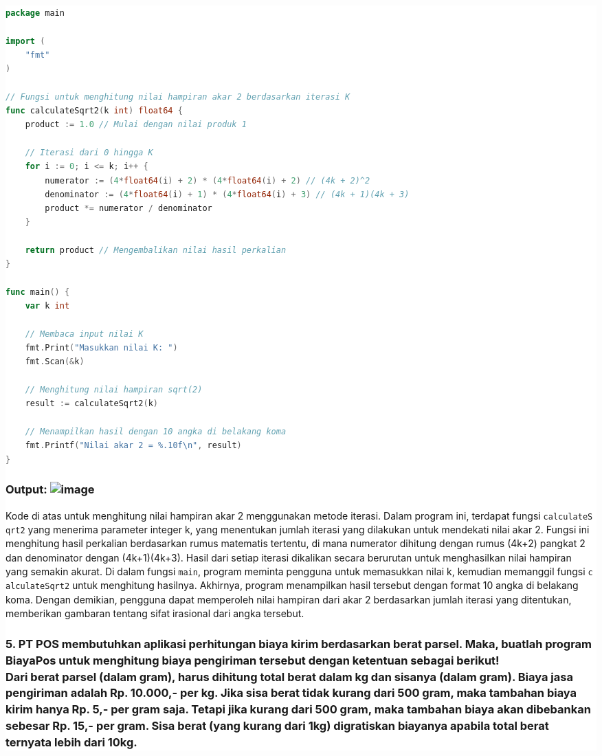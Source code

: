 ```go
package main

import (
	"fmt"
)

// Fungsi untuk menghitung nilai hampiran akar 2 berdasarkan iterasi K
func calculateSqrt2(k int) float64 {
	product := 1.0 // Mulai dengan nilai produk 1

	// Iterasi dari 0 hingga K
	for i := 0; i <= k; i++ {
		numerator := (4*float64(i) + 2) * (4*float64(i) + 2) // (4k + 2)^2
		denominator := (4*float64(i) + 1) * (4*float64(i) + 3) // (4k + 1)(4k + 3)
		product *= numerator / denominator
	}

	return product // Mengembalikan nilai hasil perkalian
}

func main() {
	var k int

	// Membaca input nilai K
	fmt.Print("Masukkan nilai K: ")
	fmt.Scan(&k)

	// Menghitung nilai hampiran sqrt(2)
	result := calculateSqrt2(k)

	// Menampilkan hasil dengan 10 angka di belakang koma
	fmt.Printf("Nilai akar 2 = %.10f\n", result)
}
```
### Output: ![image](https://github.com/user-attachments/assets/f8d88a43-db9f-445d-b5ff-ea3a6e90038c)

Kode di atas untuk menghitung nilai hampiran akar 2 menggunakan metode iterasi. Dalam program ini, terdapat fungsi `calculateSqrt2` yang menerima parameter integer k, yang menentukan jumlah iterasi yang dilakukan untuk mendekati nilai akar 2. Fungsi ini menghitung hasil perkalian berdasarkan rumus matematis tertentu, di mana numerator dihitung dengan rumus 
(4k+2) pangkat 2 dan denominator dengan (4k+1)(4k+3). Hasil dari setiap iterasi dikalikan secara berurutan untuk menghasilkan nilai hampiran yang semakin akurat. Di dalam fungsi `main`, program meminta pengguna untuk memasukkan nilai k, kemudian memanggil fungsi `calculateSqrt2` untuk menghitung hasilnya. Akhirnya, program menampilkan hasil tersebut dengan format 10 angka di belakang koma. Dengan demikian, pengguna dapat memperoleh nilai hampiran dari akar 2 berdasarkan jumlah iterasi yang ditentukan, memberikan gambaran tentang sifat irasional dari angka tersebut.<br/>

### 5. PT POS membutuhkan aplikasi perhitungan biaya kirim berdasarkan berat parsel. Maka, buatlah program BiayaPos untuk menghitung biaya pengiriman tersebut dengan ketentuan sebagai berikut!<br/> Dari berat parsel (dalam gram), harus dihitung total berat dalam kg dan sisanya (dalam gram). Biaya jasa pengiriman adalah Rp. 10.000,- per kg. Jika sisa berat tidak kurang dari 500 gram, maka tambahan biaya kirim hanya Rp. 5,- per gram saja. Tetapi jika kurang dari 500 gram, maka tambahan biaya akan dibebankan sebesar Rp. 15,- per gram. Sisa berat (yang kurang dari 1kg) digratiskan biayanya apabila total berat ternyata lebih dari 10kg.<br/>
